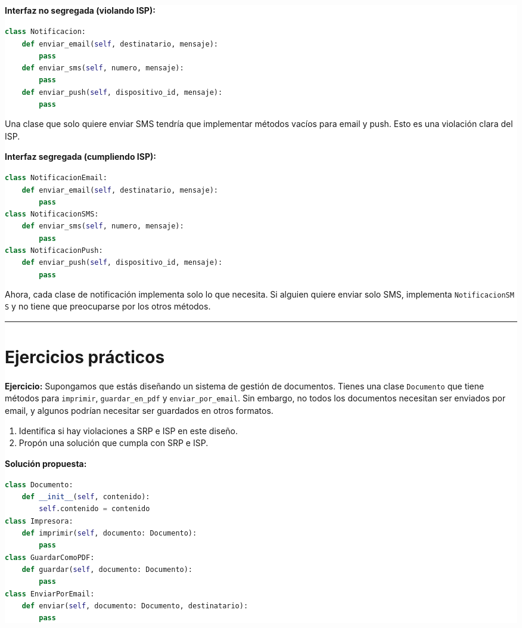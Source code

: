 **Interfaz no segregada (violando ISP):**

```python
class Notificacion:
    def enviar_email(self, destinatario, mensaje):
        pass
    def enviar_sms(self, numero, mensaje):
        pass
    def enviar_push(self, dispositivo_id, mensaje):
        pass
```

Una clase que solo quiere enviar SMS tendría que implementar métodos vacíos para email y push. Esto es una violación clara del ISP.

**Interfaz segregada (cumpliendo ISP):**

```python
class NotificacionEmail:
    def enviar_email(self, destinatario, mensaje):
        pass
class NotificacionSMS:
    def enviar_sms(self, numero, mensaje):
        pass
class NotificacionPush:
    def enviar_push(self, dispositivo_id, mensaje):
        pass
```

Ahora, cada clase de notificación implementa solo lo que necesita. Si alguien quiere enviar solo SMS, implementa `NotificacionSMS` y no tiene que preocuparse por los otros métodos.

---

# Ejercicios prácticos

**Ejercicio:** Supongamos que estás diseñando un sistema de gestión de documentos. Tienes una clase `Documento` que tiene métodos para `imprimir`, `guardar_en_pdf` y `enviar_por_email`. Sin embargo, no todos los documentos necesitan ser enviados por email, y algunos podrían necesitar ser guardados en otros formatos.

1. Identifica si hay violaciones a SRP e ISP en este diseño.
2. Propón una solución que cumpla con SRP e ISP.

**Solución propuesta:**

```python
class Documento:
    def __init__(self, contenido):
        self.contenido = contenido
class Impresora:
    def imprimir(self, documento: Documento):
        pass
class GuardarComoPDF:
    def guardar(self, documento: Documento):
        pass
class EnviarPorEmail:
    def enviar(self, documento: Documento, destinatario):
        pass
```
